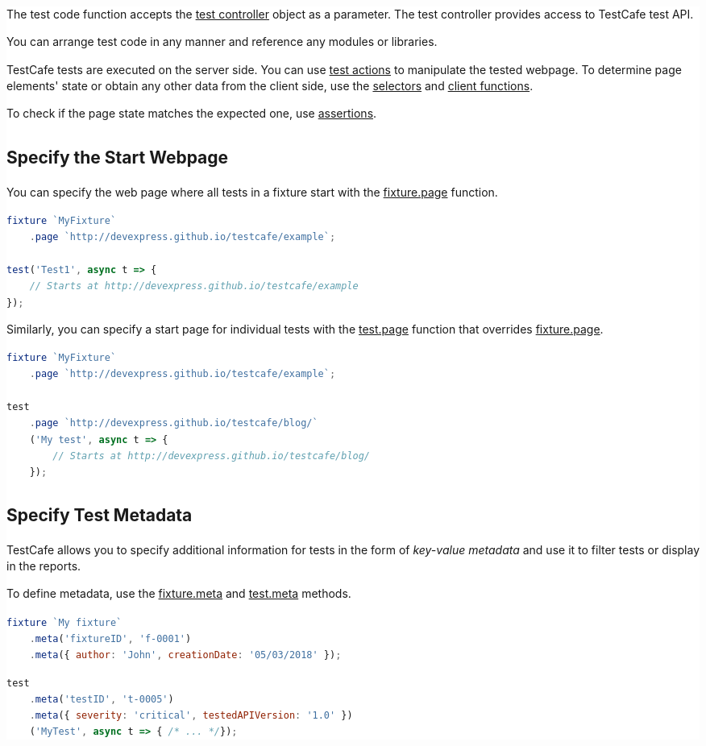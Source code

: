 The test code function accepts the [test controller](../../reference/test-api/testcontroller/README.md) object as a parameter. The test controller provides access to TestCafe test API.

You can arrange test code in any manner and reference any modules or libraries.

TestCafe tests are executed on the server side. You can use [test actions](interact-with-the-page.md) to manipulate the tested webpage. To determine page elements' state or obtain any other data from the client side, use the [selectors](select-page-elements.md) and [client functions](obtain-client-side-info.md).

To check if the page state matches the expected one, use [assertions](assert.md).

## Specify the Start Webpage

You can specify the web page where all tests in a fixture start with the [fixture.page](../../reference/test-api/fixture/page.md) function.

```js
fixture `MyFixture`
    .page `http://devexpress.github.io/testcafe/example`;

test('Test1', async t => {
    // Starts at http://devexpress.github.io/testcafe/example
});
```

Similarly, you can specify a start page for individual tests with the [test.page](../../reference/test-api/test/page.md) function that overrides [fixture.page](../../reference/test-api/fixture/page.md).

```js
fixture `MyFixture`
    .page `http://devexpress.github.io/testcafe/example`;

test
    .page `http://devexpress.github.io/testcafe/blog/`
    ('My test', async t => {
        // Starts at http://devexpress.github.io/testcafe/blog/
    });
```

## Specify Test Metadata

TestCafe allows you to specify additional information for tests in the form of *key-value metadata* and use it to filter tests or display in the reports.

To define metadata, use the [fixture.meta](../../reference/test-api/fixture/meta.md) and [test.meta](../../reference/test-api/test/meta.md) methods.

```js
fixture `My fixture`
    .meta('fixtureID', 'f-0001')
    .meta({ author: 'John', creationDate: '05/03/2018' });
```

```js
test
    .meta('testID', 't-0005')
    .meta({ severity: 'critical', testedAPIVersion: '1.0' })
    ('MyTest', async t => { /* ... */});
```
